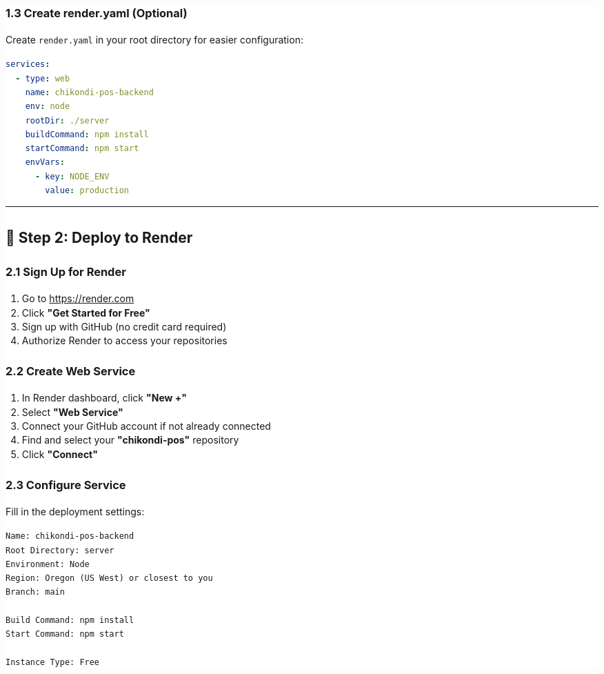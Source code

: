 ```json
```

### 1.3 Create render.yaml (Optional)

Create `render.yaml` in your root directory for easier configuration:

```yaml
services:
  - type: web
    name: chikondi-pos-backend
    env: node
    rootDir: ./server
    buildCommand: npm install
    startCommand: npm start
    envVars:
      - key: NODE_ENV
        value: production
```

---

## 🚀 Step 2: Deploy to Render

### 2.1 Sign Up for Render

1. Go to https://render.com
2. Click **"Get Started for Free"**
3. Sign up with GitHub (no credit card required)
4. Authorize Render to access your repositories

### 2.2 Create Web Service

1. In Render dashboard, click **"New +"**
2. Select **"Web Service"**
3. Connect your GitHub account if not already connected
4. Find and select your **"chikondi-pos"** repository
5. Click **"Connect"**

### 2.3 Configure Service

Fill in the deployment settings:

```
Name: chikondi-pos-backend
Root Directory: server
Environment: Node
Region: Oregon (US West) or closest to you
Branch: main

Build Command: npm install
Start Command: npm start

Instance Type: Free
```
